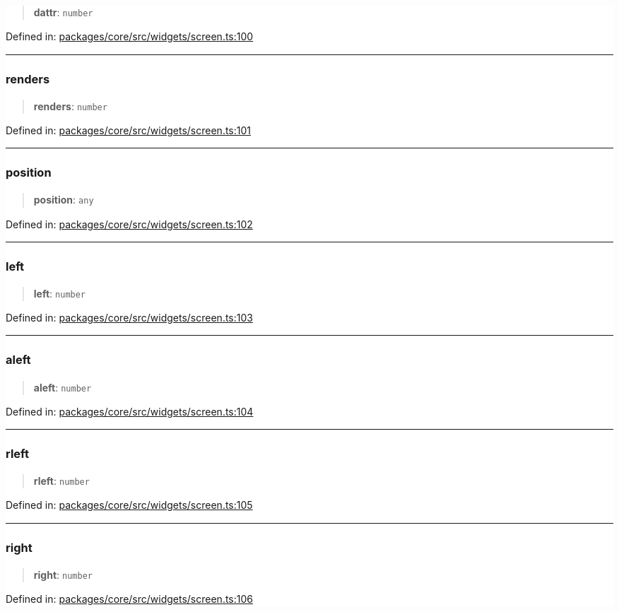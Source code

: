 > **dattr**: `number`

Defined in: [packages/core/src/widgets/screen.ts:100](https://github.com/vdeantoni/unblessed/blob/cda5e27f3d59c079a4be779247045dff26f0e9d3/packages/core/src/widgets/screen.ts#L100)

***

### renders

> **renders**: `number`

Defined in: [packages/core/src/widgets/screen.ts:101](https://github.com/vdeantoni/unblessed/blob/cda5e27f3d59c079a4be779247045dff26f0e9d3/packages/core/src/widgets/screen.ts#L101)

***

### position

> **position**: `any`

Defined in: [packages/core/src/widgets/screen.ts:102](https://github.com/vdeantoni/unblessed/blob/cda5e27f3d59c079a4be779247045dff26f0e9d3/packages/core/src/widgets/screen.ts#L102)

***

### left

> **left**: `number`

Defined in: [packages/core/src/widgets/screen.ts:103](https://github.com/vdeantoni/unblessed/blob/cda5e27f3d59c079a4be779247045dff26f0e9d3/packages/core/src/widgets/screen.ts#L103)

***

### aleft

> **aleft**: `number`

Defined in: [packages/core/src/widgets/screen.ts:104](https://github.com/vdeantoni/unblessed/blob/cda5e27f3d59c079a4be779247045dff26f0e9d3/packages/core/src/widgets/screen.ts#L104)

***

### rleft

> **rleft**: `number`

Defined in: [packages/core/src/widgets/screen.ts:105](https://github.com/vdeantoni/unblessed/blob/cda5e27f3d59c079a4be779247045dff26f0e9d3/packages/core/src/widgets/screen.ts#L105)

***

### right

> **right**: `number`

Defined in: [packages/core/src/widgets/screen.ts:106](https://github.com/vdeantoni/unblessed/blob/cda5e27f3d59c079a4be779247045dff26f0e9d3/packages/core/src/widgets/screen.ts#L106)
